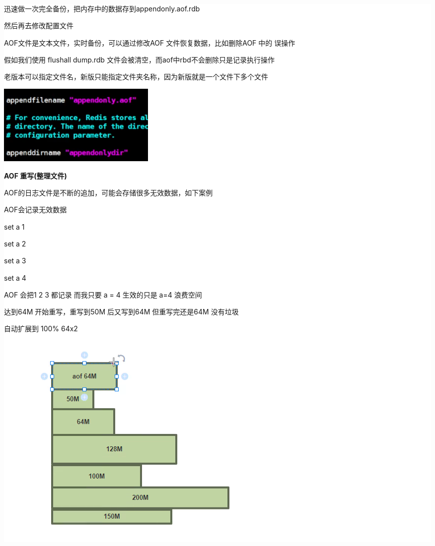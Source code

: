迅速做一次完全备份，把内存中的数据存到appendonly.aof.rdb

然后再去修改配置文件



AOF文件是文本文件，实时备份，可以通过修改AOF 文件恢复数据，比如删除AOF 中的 误操作

假如我们使用 flushall  dump.rdb 文件会被清空，而aof中rbd不会删除只是记录执行操作



老版本可以指定文件名，新版只能指定文件夹名称，因为新版就是一个文件下多个文件

![image-20240219132201062](../笔记图片/image-20240219132201062.png)



**AOF 重写(整理文件)**

AOF的日志文件是不断的追加，可能会存储很多无效数据，如下案例

AOF会记录无效数据

set a 1

set a 2

set a 3

set a 4

AOF 会把1 2 3 都记录 而我只要 a = 4 生效的只是 a=4 浪费空间





达到64M 开始重写，重写到50M 后又写到64M 但重写完还是64M 没有垃圾

自动扩展到 100%  64x2 

![image-20240219191609493](../笔记图片/image-20240219191609493.png)
